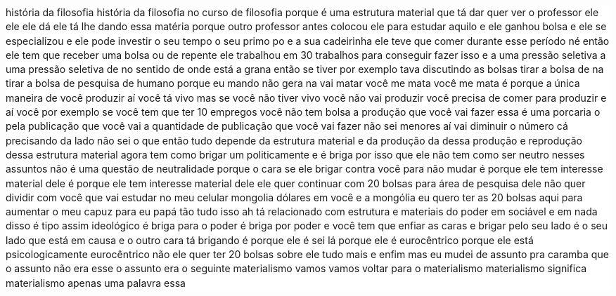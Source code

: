 história da filosofia história da
filosofia no curso de filosofia porque é
uma estrutura material que tá dar quer
ver o professor ele ele ele dá ele tá
lhe dando essa matéria porque outro
professor antes colocou ele para estudar
aquilo e ele ganhou bolsa e ele se
especializou e ele pode investir o seu
tempo o seu primo po e a sua cadeirinha
ele teve que comer durante esse período
né então ele tem que receber uma bolsa
ou de repente ele trabalhou em 30
trabalhos para conseguir fazer isso e a
uma pressão seletiva a uma pressão
seletiva de no sentido de onde está a
grana então se tiver por exemplo tava
discutindo as bolsas tirar a bolsa de na
tirar a bolsa de pesquisa de humano
porque eu mando não gera na vai matar
você me mata você me mata
é porque a única maneira de você
produzir aí você tá vivo mas se você não
tiver vivo você não vai produzir você
precisa de comer para produzir e aí você
por exemplo se você tem que ter 10
empregos você não tem bolsa a produção
que você vai fazer essa é uma porcaria o
pela publicação que você vai a
quantidade de publicação que você vai
fazer não sei menores aí vai diminuir o
número cá precisando da lado não
sei o que então tudo depende da
estrutura material e da produção da
dessa produção e reprodução dessa
estrutura material agora tem como brigar
um politicamente e é briga por isso que
ele não tem como ser neutro nesses
assuntos não é uma questão de
neutralidade porque o cara se ele brigar
contra você para não mudar é porque ele
tem interesse material dele é porque ele
tem interesse material dele ele quer
continuar com 20 bolsas para área de
pesquisa dele não quer dividir com você
que vai estudar no meu celular mongolia
dólares em você e a mongólia eu quero
ter as 20 bolsas aqui para aumentar o
meu capuz para eu papá tão tudo isso
ah tá relacionado com estrutura e
materiais do poder em sociável e em nada
disso é tipo assim ideológico é briga
para o poder é briga por poder e você
tem que enfiar as caras e brigar pelo
seu lado é o seu lado que está em causa
e o outro cara tá brigando é porque ele
é sei lá porque ele é eurocêntrico
porque ele está psicologicamente
eurocêntrico não ele quer ter 20 bolsas
sobre ele tudo mais e enfim mas eu mudei
de assunto pra caramba que o assunto não
era esse o assunto era o seguinte
materialismo vamos vamos voltar para o
materialismo materialismo significa
materialismo apenas uma palavra essa